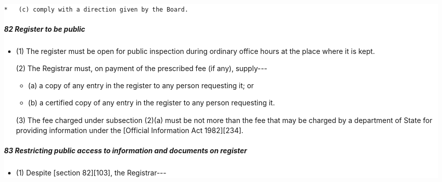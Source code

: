     *   (c) comply with a direction given by the Board.
    
    

##### 82 Register to be public
    
*   (1) The register must be open for public inspection during ordinary office hours at the place where it is kept.
    
    (2) The Registrar must, on payment of the prescribed fee (if any), supply---
        
    *   (a) a copy of any entry in the register to any person requesting it; or
    
    *   (b) a certified copy of any entry in the register to any person requesting it.
    
    (3) The fee charged under subsection (2)(a) must be not more than the fee that may be charged by a department of State for providing information under the [Official Information Act 1982][234].

##### 83 Restricting public access to information and documents on register
    
*   (1) Despite [section 82][103], the Registrar---
        
